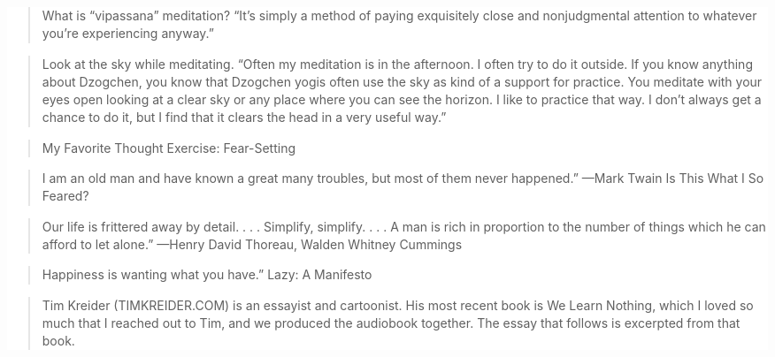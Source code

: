 >What is “vipassana” meditation? “It’s simply a method of paying exquisitely close and nonjudgmental attention to whatever you’re experiencing anyway.”

>Look at the sky while meditating. “Often my meditation is in the afternoon. I often try to do it outside. If you know anything about Dzogchen, you know that Dzogchen yogis often use the sky as kind of a support for practice. You meditate with your eyes open looking at a clear sky or any place where you can see the horizon. I like to practice that way. I don’t always get a chance to do it, but I find that it clears the head in a very useful way.”

>My Favorite Thought Exercise: Fear-Setting

>I am an old man and have known a great many troubles, but most of them never happened.” —Mark Twain
>Is This What I So Feared?

>Our life is frittered away by detail. . . . Simplify, simplify. . . . A man is rich in proportion to the number of things which he can afford to let alone.” —Henry David Thoreau, Walden
>Whitney Cummings

>Happiness is wanting what you have.”
>Lazy: A Manifesto

>Tim Kreider (TIMKREIDER.COM) is an essayist and cartoonist. His most recent book is We Learn Nothing, which I loved so much that I reached out to Tim, and we produced the audiobook together. The essay that follows is excerpted from that book.
